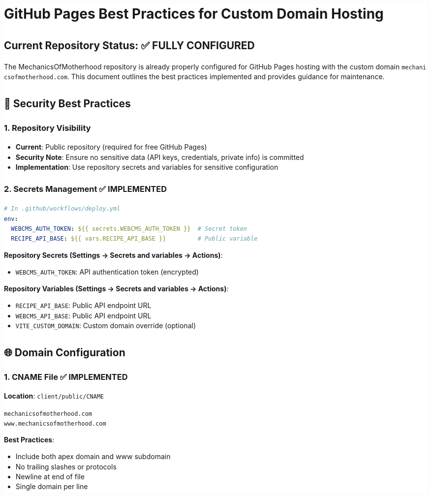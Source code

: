 # GitHub Pages Best Practices for Custom Domain Hosting

## Current Repository Status: ✅ FULLY CONFIGURED

The MechanicsOfMotherhood repository is already properly configured for GitHub Pages hosting with the custom domain `mechanicsofmotherhood.com`. This document outlines the best practices implemented and provides guidance for maintenance.

## 🔐 Security Best Practices

### 1. Repository Visibility

- **Current**: Public repository (required for free GitHub Pages)
- **Security Note**: Ensure no sensitive data (API keys, credentials, private info) is committed
- **Implementation**: Use repository secrets and variables for sensitive configuration

### 2. Secrets Management ✅ IMPLEMENTED

```yaml
# In .github/workflows/deploy.yml
env:
  WEBCMS_AUTH_TOKEN: ${{ secrets.WEBCMS_AUTH_TOKEN }}  # Secret token
  RECIPE_API_BASE: ${{ vars.RECIPE_API_BASE }}         # Public variable
```

**Repository Secrets (Settings → Secrets and variables → Actions)**:

- `WEBCMS_AUTH_TOKEN`: API authentication token (encrypted)

**Repository Variables (Settings → Secrets and variables → Actions)**:

- `RECIPE_API_BASE`: Public API endpoint URL
- `WEBCMS_API_BASE`: Public API endpoint URL
- `VITE_CUSTOM_DOMAIN`: Custom domain override (optional)

## 🌐 Domain Configuration

### 1. CNAME File ✅ IMPLEMENTED

**Location**: `client/public/CNAME`

```
mechanicsofmotherhood.com
www.mechanicsofmotherhood.com
```

**Best Practices**:

- Include both apex domain and www subdomain
- No trailing slashes or protocols
- Newline at end of file
- Single domain per line
